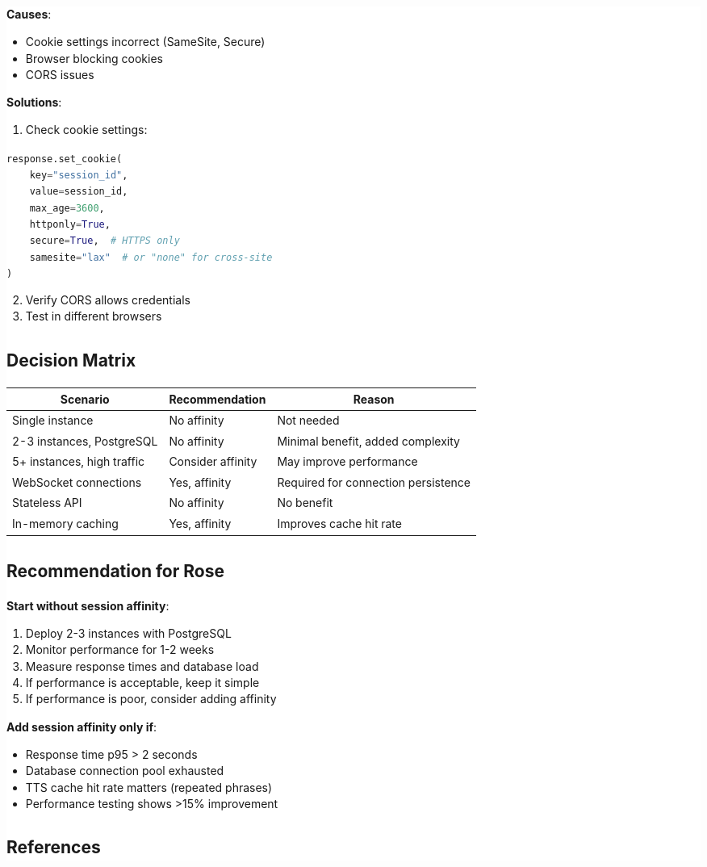 **Causes**:
- Cookie settings incorrect (SameSite, Secure)
- Browser blocking cookies
- CORS issues

**Solutions**:
1. Check cookie settings:
```python
response.set_cookie(
    key="session_id",
    value=session_id,
    max_age=3600,
    httponly=True,
    secure=True,  # HTTPS only
    samesite="lax"  # or "none" for cross-site
)
```
2. Verify CORS allows credentials
3. Test in different browsers

## Decision Matrix

| Scenario | Recommendation | Reason |
|----------|----------------|--------|
| Single instance | No affinity | Not needed |
| 2-3 instances, PostgreSQL | No affinity | Minimal benefit, added complexity |
| 5+ instances, high traffic | Consider affinity | May improve performance |
| WebSocket connections | Yes, affinity | Required for connection persistence |
| Stateless API | No affinity | No benefit |
| In-memory caching | Yes, affinity | Improves cache hit rate |

## Recommendation for Rose

**Start without session affinity**:
1. Deploy 2-3 instances with PostgreSQL
2. Monitor performance for 1-2 weeks
3. Measure response times and database load
4. If performance is acceptable, keep it simple
5. If performance is poor, consider adding affinity

**Add session affinity only if**:
- Response time p95 > 2 seconds
- Database connection pool exhausted
- TTS cache hit rate matters (repeated phrases)
- Performance testing shows >15% improvement

## References
